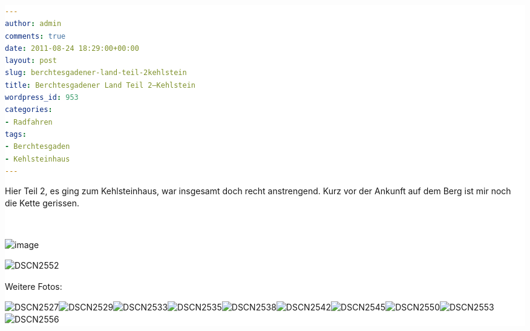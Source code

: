 ```yaml
---
author: admin
comments: true
date: 2011-08-24 18:29:00+00:00
layout: post
slug: berchtesgadener-land-teil-2kehlstein
title: Berchtesgadener Land Teil 2–Kehlstein
wordpress_id: 953
categories:
- Radfahren
tags:
- Berchtesgaden
- Kehlsteinhaus
---
```


<p>Hier Teil 2, es ging zum Kehlsteinhaus, war insgesamt doch recht anstrengend. Kurz vor der Ankunft auf dem Berg ist mir noch die Kette gerissen.</p> <div style="padding-bottom: 0px; margin: 0px; padding-left: 0px; padding-right: 0px; display: inline; float: none; padding-top: 0px" id="scid:5737277B-5D6D-4f48-ABFC-DD9C333F4C5D:edad44fa-5314-46ae-a6d1-335e0c90536f" class="wlWriterEditableSmartContent"><div><object width="607" height="341"><param name="movie" value="http://www.youtube.com/v/ymKmBXP1luo?hl=en&amp;hd=1"></param><embed src="http://www.youtube.com/v/ymKmBXP1luo?hl=en&amp;hd=1" type="application/x-shockwave-flash" width="607" height="341"></embed></object></div></div> <p>&nbsp;</p> <p><img style="background-image: none; border-bottom: 0px; border-left: 0px; padding-left: 0px; padding-right: 0px; display: inline; border-top: 0px; border-right: 0px; padding-top: 0px" title="image" border="0" alt="image" src="https://andydunkel.net/assets/uploads/2011/08/image20.png" width="604" height="354"></p><iframe height="350" marginheight="0" src="http://maps.google.de/maps/ms?msa=0&amp;msid=208324790998598431494.0004aacd71d67d149da4d&amp;ie=UTF8&amp;t=h&amp;vpsrc=0&amp;ll=47.622711,13.039742&amp;spn=0.040495,0.102997&amp;z=13&amp;output=embed" frameborder="0" width="600" marginwidth="0" scrolling="no"></iframe>  <p><img style="background-image: none; border-bottom: 0px; border-left: 0px; padding-left: 0px; padding-right: 0px; display: inline; border-top: 0px; border-right: 0px; padding-top: 0px" title="DSCN2552" border="0" alt="DSCN2552" src="https://andydunkel.net/assets/uploads/2011/08/DSCN2552.jpg" width="644" height="484"></p> <p>Weitere Fotos:</p><p><img style="background-image: none; border-bottom: 0px; border-left: 0px; padding-left: 0px; padding-right: 0px; display: inline; border-top: 0px; border-right: 0px; padding-top: 0px" title="DSCN2527" border="0" alt="DSCN2527" src="https://andydunkel.net/assets/uploads/2011/08/DSCN2527.jpg" width="644" height="484"><img style="background-image: none; border-bottom: 0px; border-left: 0px; padding-left: 0px; padding-right: 0px; display: inline; border-top: 0px; border-right: 0px; padding-top: 0px" title="DSCN2529" border="0" alt="DSCN2529" src="https://andydunkel.net/assets/uploads/2011/08/DSCN2529.jpg" width="644" height="484"><img style="background-image: none; border-bottom: 0px; border-left: 0px; padding-left: 0px; padding-right: 0px; display: inline; border-top: 0px; border-right: 0px; padding-top: 0px" title="DSCN2533" border="0" alt="DSCN2533" src="https://andydunkel.net/assets/uploads/2011/08/DSCN2533.jpg" width="644" height="484"><img style="background-image: none; border-bottom: 0px; border-left: 0px; padding-left: 0px; padding-right: 0px; display: inline; border-top: 0px; border-right: 0px; padding-top: 0px" title="DSCN2535" border="0" alt="DSCN2535" src="https://andydunkel.net/assets/uploads/2011/08/DSCN2535.jpg" width="644" height="484"><img style="background-image: none; border-bottom: 0px; border-left: 0px; padding-left: 0px; padding-right: 0px; display: inline; border-top: 0px; border-right: 0px; padding-top: 0px" title="DSCN2538" border="0" alt="DSCN2538" src="https://andydunkel.net/assets/uploads/2011/08/DSCN2538.jpg" width="644" height="484"><img style="background-image: none; border-bottom: 0px; border-left: 0px; padding-left: 0px; padding-right: 0px; display: inline; border-top: 0px; border-right: 0px; padding-top: 0px" title="DSCN2542" border="0" alt="DSCN2542" src="https://andydunkel.net/assets/uploads/2011/08/DSCN2542.jpg" width="644" height="484"><img style="background-image: none; border-bottom: 0px; border-left: 0px; padding-left: 0px; padding-right: 0px; display: inline; border-top: 0px; border-right: 0px; padding-top: 0px" title="DSCN2545" border="0" alt="DSCN2545" src="https://andydunkel.net/assets/uploads/2011/08/DSCN2545.jpg" width="644" height="484"><img style="background-image: none; border-bottom: 0px; border-left: 0px; padding-left: 0px; padding-right: 0px; display: inline; border-top: 0px; border-right: 0px; padding-top: 0px" title="DSCN2550" border="0" alt="DSCN2550" src="https://andydunkel.net/assets/uploads/2011/08/DSCN2550.jpg" width="644" height="484"><img style="background-image: none; border-bottom: 0px; border-left: 0px; padding-left: 0px; padding-right: 0px; display: inline; border-top: 0px; border-right: 0px; padding-top: 0px" title="DSCN2553" border="0" alt="DSCN2553" src="https://andydunkel.net/assets/uploads/2011/08/DSCN2553.jpg" width="644" height="484"><img style="background-image: none; border-bottom: 0px; border-left: 0px; padding-left: 0px; padding-right: 0px; display: inline; border-top: 0px; border-right: 0px; padding-top: 0px" title="DSCN2556" border="0" alt="DSCN2556" src="https://andydunkel.net/assets/uploads/2011/08/DSCN2556.jpg" width="644" height="484"></p>